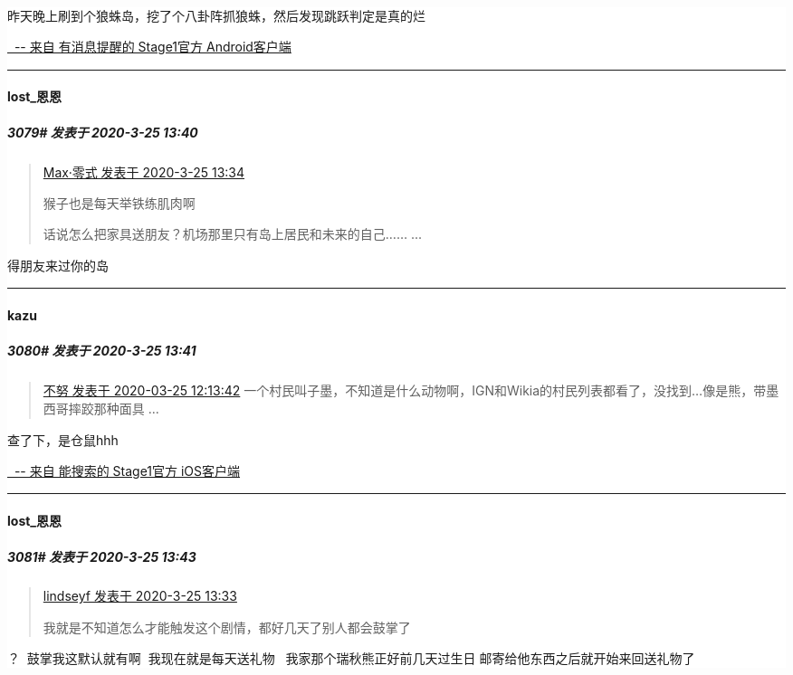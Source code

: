 


昨天晚上刷到个狼蛛岛，挖了个八卦阵抓狼蛛，然后发现跳跃判定是真的烂

[  -- 来自 有消息提醒的 Stage1官方 Android客户端](https://www.coolapk.com/apk/140634)







-----

####  lost_恩恩  
##### 3079#       发表于 2020-3-25 13:40



<blockquote><a href="httphttps://bbs.saraba1st.com/2b/forum.php?mod=redirect&amp;goto=findpost&amp;pid=46867108&amp;ptid=1800312" target="_blank">Max·零式 发表于 2020-3-25 13:34</a>

猴子也是每天举铁练肌肉啊


话说怎么把家具送朋友？机场那里只有岛上居民和未来的自己…… ...</blockquote>
得朋友来过你的岛







-----

####  kazu  
##### 3080#       发表于 2020-3-25 13:41



<blockquote><a href="httphttps://bbs.saraba1st.com/2b/forum.php?mod=redirect&amp;goto=findpost&amp;pid=46866082&amp;ptid=1800312" target="_blank">不努 发表于 2020-03-25 12:13:42</a>
一个村民叫子墨，不知道是什么动物啊，IGN和Wikia的村民列表都看了，没找到…像是熊，带墨西哥摔跤那种面具 ...</blockquote>查了下，是仓鼠hhh

[  -- 来自 能搜索的 Stage1官方 iOS客户端](https://itunes.apple.com/fi/app/saraba1st/id1221237470?mt=8)







-----

####  lost_恩恩  
##### 3081#       发表于 2020-3-25 13:43



<blockquote><a href="httphttps://bbs.saraba1st.com/2b/forum.php?mod=redirect&amp;goto=findpost&amp;pid=46867097&amp;ptid=1800312" target="_blank">lindseyf 发表于 2020-3-25 13:33</a>

我就是不知道怎么才能触发这个剧情，都好几天了别人都会鼓掌了</blockquote>
？  鼓掌我这默认就有啊  我现在就是每天送礼物   我家那个瑞秋熊正好前几天过生日 邮寄给他东西之后就开始来回送礼物了  

